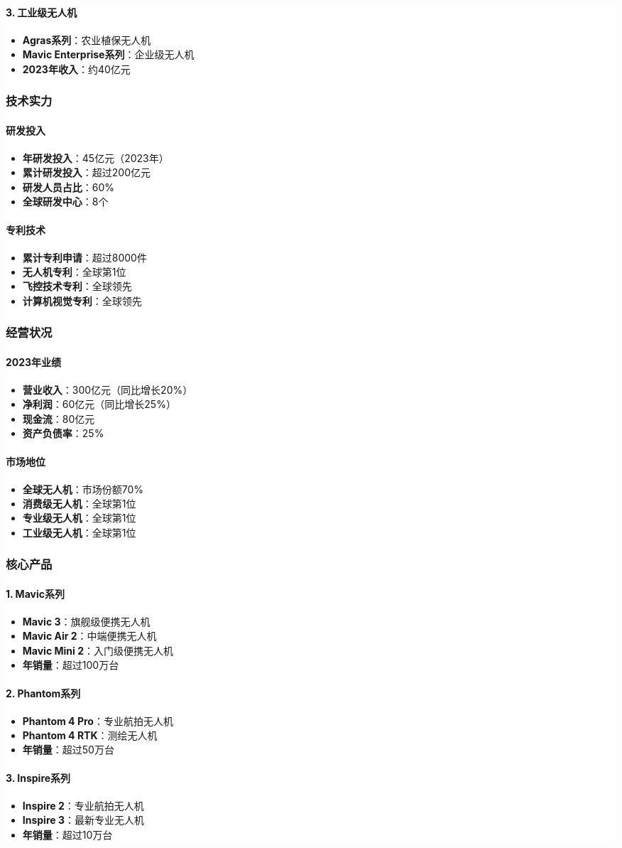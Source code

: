 #### 3. 工业级无人机
- **Agras系列**：农业植保无人机
- **Mavic Enterprise系列**：企业级无人机
- **2023年收入**：约40亿元

### 技术实力

#### 研发投入
- **年研发投入**：45亿元（2023年）
- **累计研发投入**：超过200亿元
- **研发人员占比**：60%
- **全球研发中心**：8个

#### 专利技术
- **累计专利申请**：超过8000件
- **无人机专利**：全球第1位
- **飞控技术专利**：全球领先
- **计算机视觉专利**：全球领先

### 经营状况

#### 2023年业绩
- **营业收入**：300亿元（同比增长20%）
- **净利润**：60亿元（同比增长25%）
- **现金流**：80亿元
- **资产负债率**：25%

#### 市场地位
- **全球无人机**：市场份额70%
- **消费级无人机**：全球第1位
- **专业级无人机**：全球第1位
- **工业级无人机**：全球第1位

### 核心产品

#### 1. Mavic系列
- **Mavic 3**：旗舰级便携无人机
- **Mavic Air 2**：中端便携无人机
- **Mavic Mini 2**：入门级便携无人机
- **年销量**：超过100万台

#### 2. Phantom系列
- **Phantom 4 Pro**：专业航拍无人机
- **Phantom 4 RTK**：测绘无人机
- **年销量**：超过50万台

#### 3. Inspire系列
- **Inspire 2**：专业航拍无人机
- **Inspire 3**：最新专业无人机
- **年销量**：超过10万台

